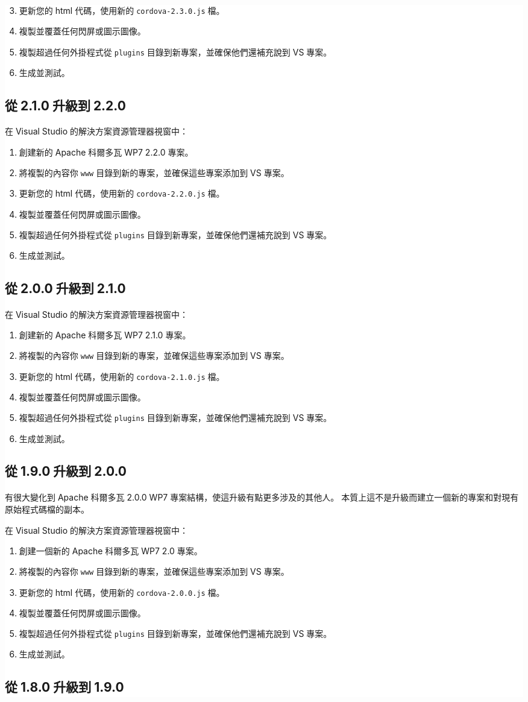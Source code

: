 3.  更新您的 html 代碼，使用新的 `cordova-2.3.0.js` 檔。

4.  複製並覆蓋任何閃屏或圖示圖像。

5.  複製超過任何外掛程式從 `plugins` 目錄到新專案，並確保他們還補充說到 VS 專案。

6.  生成並測試。

## 從 2.1.0 升級到 2.2.0

在 Visual Studio 的解決方案資源管理器視窗中：

1.  創建新的 Apache 科爾多瓦 WP7 2.2.0 專案。

2.  將複製的內容你 `www` 目錄到新的專案，並確保這些專案添加到 VS 專案。

3.  更新您的 html 代碼，使用新的 `cordova-2.2.0.js` 檔。

4.  複製並覆蓋任何閃屏或圖示圖像。

5.  複製超過任何外掛程式從 `plugins` 目錄到新專案，並確保他們還補充說到 VS 專案。

6.  生成並測試。

## 從 2.0.0 升級到 2.1.0

在 Visual Studio 的解決方案資源管理器視窗中：

1.  創建新的 Apache 科爾多瓦 WP7 2.1.0 專案。

2.  將複製的內容你 `www` 目錄到新的專案，並確保這些專案添加到 VS 專案。

3.  更新您的 html 代碼，使用新的 `cordova-2.1.0.js` 檔。

4.  複製並覆蓋任何閃屏或圖示圖像。

5.  複製超過任何外掛程式從 `plugins` 目錄到新專案，並確保他們還補充說到 VS 專案。

6.  生成並測試。

## 從 1.9.0 升級到 2.0.0

有很大變化到 Apache 科爾多瓦 2.0.0 WP7 專案結構，使這升級有點更多涉及的其他人。 本質上這不是升級而建立一個新的專案和對現有原始程式碼檔的副本。

在 Visual Studio 的解決方案資源管理器視窗中：

1.  創建一個新的 Apache 科爾多瓦 WP7 2.0 專案。

2.  將複製的內容你 `www` 目錄到新的專案，並確保這些專案添加到 VS 專案。

3.  更新您的 html 代碼，使用新的 `cordova-2.0.0.js` 檔。

4.  複製並覆蓋任何閃屏或圖示圖像。

5.  複製超過任何外掛程式從 `plugins` 目錄到新專案，並確保他們還補充說到 VS 專案。

6.  生成並測試。

## 從 1.8.0 升級到 1.9.0
